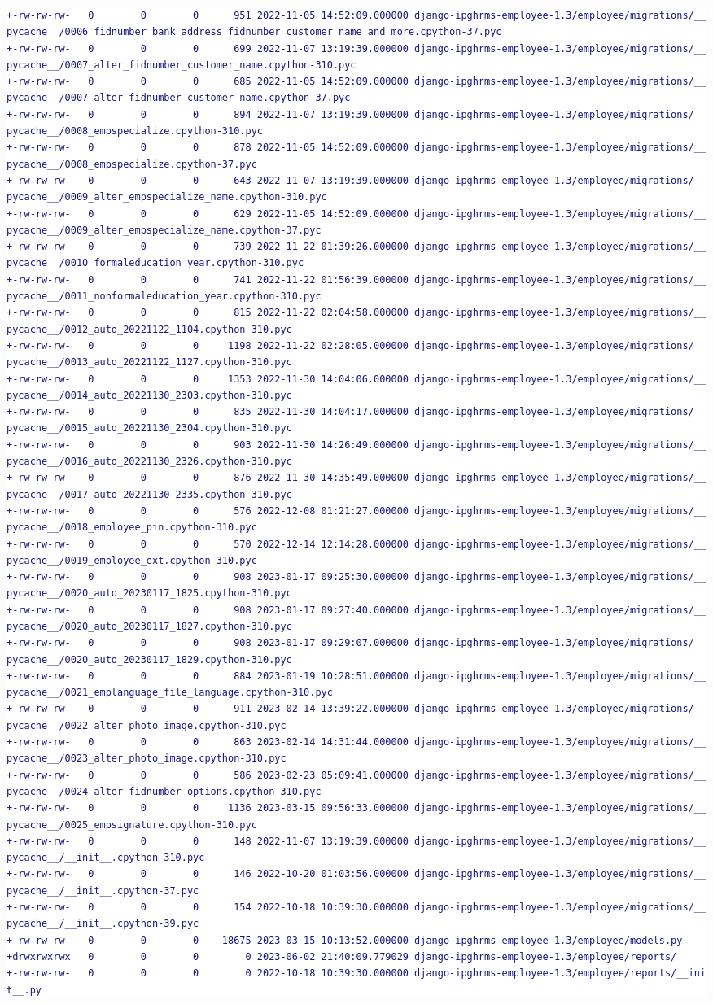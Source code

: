 ```diff
+-rw-rw-rw-   0        0        0      951 2022-11-05 14:52:09.000000 django-ipghrms-employee-1.3/employee/migrations/__pycache__/0006_fidnumber_bank_address_fidnumber_customer_name_and_more.cpython-37.pyc
+-rw-rw-rw-   0        0        0      699 2022-11-07 13:19:39.000000 django-ipghrms-employee-1.3/employee/migrations/__pycache__/0007_alter_fidnumber_customer_name.cpython-310.pyc
+-rw-rw-rw-   0        0        0      685 2022-11-05 14:52:09.000000 django-ipghrms-employee-1.3/employee/migrations/__pycache__/0007_alter_fidnumber_customer_name.cpython-37.pyc
+-rw-rw-rw-   0        0        0      894 2022-11-07 13:19:39.000000 django-ipghrms-employee-1.3/employee/migrations/__pycache__/0008_empspecialize.cpython-310.pyc
+-rw-rw-rw-   0        0        0      878 2022-11-05 14:52:09.000000 django-ipghrms-employee-1.3/employee/migrations/__pycache__/0008_empspecialize.cpython-37.pyc
+-rw-rw-rw-   0        0        0      643 2022-11-07 13:19:39.000000 django-ipghrms-employee-1.3/employee/migrations/__pycache__/0009_alter_empspecialize_name.cpython-310.pyc
+-rw-rw-rw-   0        0        0      629 2022-11-05 14:52:09.000000 django-ipghrms-employee-1.3/employee/migrations/__pycache__/0009_alter_empspecialize_name.cpython-37.pyc
+-rw-rw-rw-   0        0        0      739 2022-11-22 01:39:26.000000 django-ipghrms-employee-1.3/employee/migrations/__pycache__/0010_formaleducation_year.cpython-310.pyc
+-rw-rw-rw-   0        0        0      741 2022-11-22 01:56:39.000000 django-ipghrms-employee-1.3/employee/migrations/__pycache__/0011_nonformaleducation_year.cpython-310.pyc
+-rw-rw-rw-   0        0        0      815 2022-11-22 02:04:58.000000 django-ipghrms-employee-1.3/employee/migrations/__pycache__/0012_auto_20221122_1104.cpython-310.pyc
+-rw-rw-rw-   0        0        0     1198 2022-11-22 02:28:05.000000 django-ipghrms-employee-1.3/employee/migrations/__pycache__/0013_auto_20221122_1127.cpython-310.pyc
+-rw-rw-rw-   0        0        0     1353 2022-11-30 14:04:06.000000 django-ipghrms-employee-1.3/employee/migrations/__pycache__/0014_auto_20221130_2303.cpython-310.pyc
+-rw-rw-rw-   0        0        0      835 2022-11-30 14:04:17.000000 django-ipghrms-employee-1.3/employee/migrations/__pycache__/0015_auto_20221130_2304.cpython-310.pyc
+-rw-rw-rw-   0        0        0      903 2022-11-30 14:26:49.000000 django-ipghrms-employee-1.3/employee/migrations/__pycache__/0016_auto_20221130_2326.cpython-310.pyc
+-rw-rw-rw-   0        0        0      876 2022-11-30 14:35:49.000000 django-ipghrms-employee-1.3/employee/migrations/__pycache__/0017_auto_20221130_2335.cpython-310.pyc
+-rw-rw-rw-   0        0        0      576 2022-12-08 01:21:27.000000 django-ipghrms-employee-1.3/employee/migrations/__pycache__/0018_employee_pin.cpython-310.pyc
+-rw-rw-rw-   0        0        0      570 2022-12-14 12:14:28.000000 django-ipghrms-employee-1.3/employee/migrations/__pycache__/0019_employee_ext.cpython-310.pyc
+-rw-rw-rw-   0        0        0      908 2023-01-17 09:25:30.000000 django-ipghrms-employee-1.3/employee/migrations/__pycache__/0020_auto_20230117_1825.cpython-310.pyc
+-rw-rw-rw-   0        0        0      908 2023-01-17 09:27:40.000000 django-ipghrms-employee-1.3/employee/migrations/__pycache__/0020_auto_20230117_1827.cpython-310.pyc
+-rw-rw-rw-   0        0        0      908 2023-01-17 09:29:07.000000 django-ipghrms-employee-1.3/employee/migrations/__pycache__/0020_auto_20230117_1829.cpython-310.pyc
+-rw-rw-rw-   0        0        0      884 2023-01-19 10:28:51.000000 django-ipghrms-employee-1.3/employee/migrations/__pycache__/0021_emplanguage_file_language.cpython-310.pyc
+-rw-rw-rw-   0        0        0      911 2023-02-14 13:39:22.000000 django-ipghrms-employee-1.3/employee/migrations/__pycache__/0022_alter_photo_image.cpython-310.pyc
+-rw-rw-rw-   0        0        0      863 2023-02-14 14:31:44.000000 django-ipghrms-employee-1.3/employee/migrations/__pycache__/0023_alter_photo_image.cpython-310.pyc
+-rw-rw-rw-   0        0        0      586 2023-02-23 05:09:41.000000 django-ipghrms-employee-1.3/employee/migrations/__pycache__/0024_alter_fidnumber_options.cpython-310.pyc
+-rw-rw-rw-   0        0        0     1136 2023-03-15 09:56:33.000000 django-ipghrms-employee-1.3/employee/migrations/__pycache__/0025_empsignature.cpython-310.pyc
+-rw-rw-rw-   0        0        0      148 2022-11-07 13:19:39.000000 django-ipghrms-employee-1.3/employee/migrations/__pycache__/__init__.cpython-310.pyc
+-rw-rw-rw-   0        0        0      146 2022-10-20 01:03:56.000000 django-ipghrms-employee-1.3/employee/migrations/__pycache__/__init__.cpython-37.pyc
+-rw-rw-rw-   0        0        0      154 2022-10-18 10:39:30.000000 django-ipghrms-employee-1.3/employee/migrations/__pycache__/__init__.cpython-39.pyc
+-rw-rw-rw-   0        0        0    18675 2023-03-15 10:13:52.000000 django-ipghrms-employee-1.3/employee/models.py
+drwxrwxrwx   0        0        0        0 2023-06-02 21:40:09.779029 django-ipghrms-employee-1.3/employee/reports/
+-rw-rw-rw-   0        0        0        0 2022-10-18 10:39:30.000000 django-ipghrms-employee-1.3/employee/reports/__init__.py
```